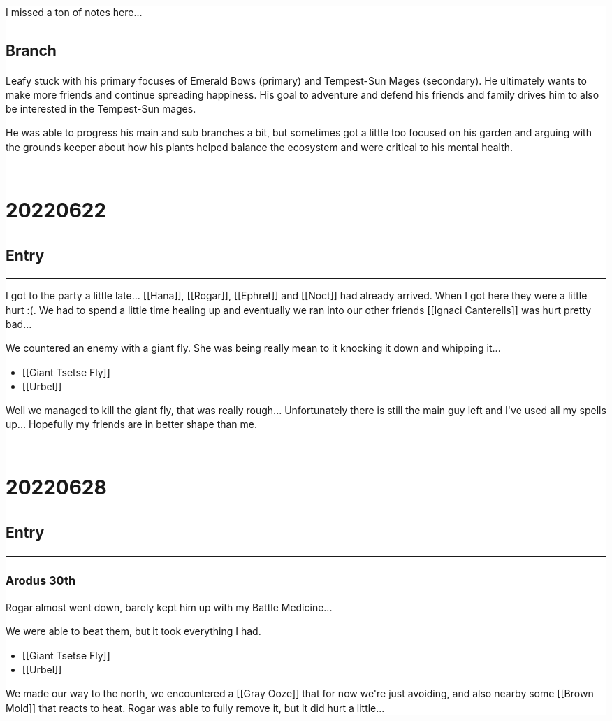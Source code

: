 I missed a ton of notes here...

## Branch

Leafy stuck with his primary focuses of Emerald Bows (primary) and Tempest-Sun Mages (secondary). He ultimately wants to make more friends and continue spreading happiness. His goal to adventure and defend his friends and family drives him to also be interested in the Tempest-Sun mages.

He was able to progress his main and sub branches a bit, but sometimes got a little too focused on his garden and arguing with the grounds keeper about how his plants helped balance the ecosystem and were critical to his mental health.
<br><br>

# 20220622

## Entry

---

I got to the party a little late... [[Hana]], [[Rogar]], [[Ephret]] and [[Noct]] had already arrived. When I got here they were a little hurt :(. We had to spend a little time healing up and eventually we ran into our other friends [[Ignaci Canterells]] was hurt pretty bad...

We countered an enemy with a giant fly. She was being really mean to it knocking it down and whipping it...

- [[Giant Tsetse Fly]]
- [[Urbel]]

Well we managed to kill the giant fly, that was really rough... Unfortunately there is still the main guy left and I've used all my spells up... Hopefully my friends are in better shape than me.
<br><br>

# 20220628

## Entry

---

### Arodus 30th

Rogar almost went down, barely kept him up with my Battle Medicine...

We were able to beat them, but it took everything I had.

- [[Giant Tsetse Fly]]
- [[Urbel]]

We made our way to the north, we encountered a [[Gray Ooze]] that for now we're just avoiding, and also nearby some [[Brown Mold]] that reacts to heat. Rogar was able to fully remove it, but it did hurt a little...
